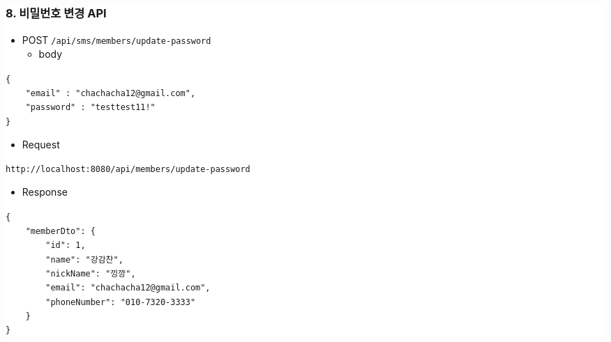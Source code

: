 ### 8. 비밀번호 변경 API
- POST `/api/sms/members/update-password`
  - body
```
{
    "email" : "chachacha12@gmail.com",
    "password" : "testtest11!"
}
```
- Request
```
http://localhost:8080/api/members/update-password
```
- Response
```
{
    "memberDto": {
        "id": 1,
        "name": "강감찬",
        "nickName": "낑깡",
        "email": "chachacha12@gmail.com",
        "phoneNumber": "010-7320-3333"
    }
}
```

